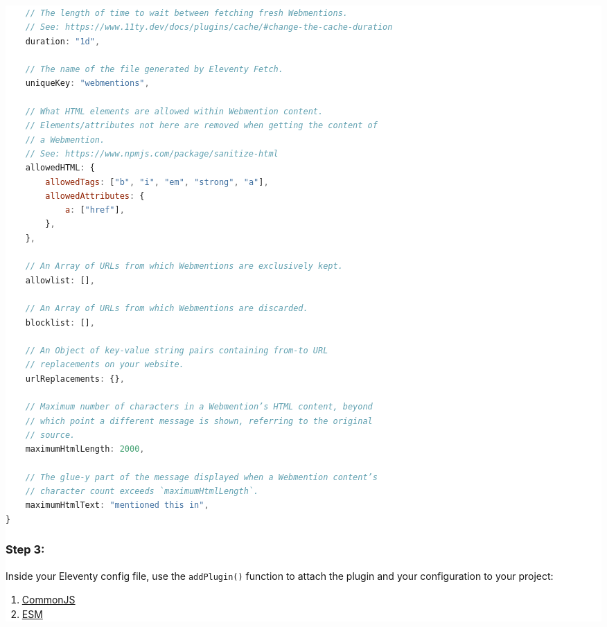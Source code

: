 ```javascript
	// The length of time to wait between fetching fresh Webmentions.
	// See: https://www.11ty.dev/docs/plugins/cache/#change-the-cache-duration
	duration: "1d",

	// The name of the file generated by Eleventy Fetch.
	uniqueKey: "webmentions",

	// What HTML elements are allowed within Webmention content.
	// Elements/attributes not here are removed when getting the content of
	// a Webmention.
	// See: https://www.npmjs.com/package/sanitize-html
	allowedHTML: {
		allowedTags: ["b", "i", "em", "strong", "a"],
		allowedAttributes: {
			a: ["href"],
		},
	},

	// An Array of URLs from which Webmentions are exclusively kept.
	allowlist: [],

	// An Array of URLs from which Webmentions are discarded.
	blocklist: [],

	// An Object of key-value string pairs containing from-to URL
	// replacements on your website.
	urlReplacements: {},

	// Maximum number of characters in a Webmention’s HTML content, beyond
	// which point a different message is shown, referring to the original
	// source.
	maximumHtmlLength: 2000,

	// The glue-y part of the message displayed when a Webmention content’s
	// character count exceeds `maximumHtmlLength`.
	maximumHtmlText: "mentioned this in",
}
```

</c-details>

### Step 3:

Inside your Eleventy config file, use the `addPlugin()` function to attach the plugin and your configuration to your project:

<c-seven-minute-tabs persist sync>
    <ol role="tablist" aria-label="Choose a plugin flavour">
        <li><a href="#addplugin-commonjs" role="tab" data-tabs-persist="js-flavour:commonjs">CommonJS</a></li>
        <li><a href="#addplugin-esm" role="tab" data-tabs-persist="js-flavour:esm">ESM</a></li>
    </ol>
    <div id="addplugin-commonjs" role="tabpanel">
